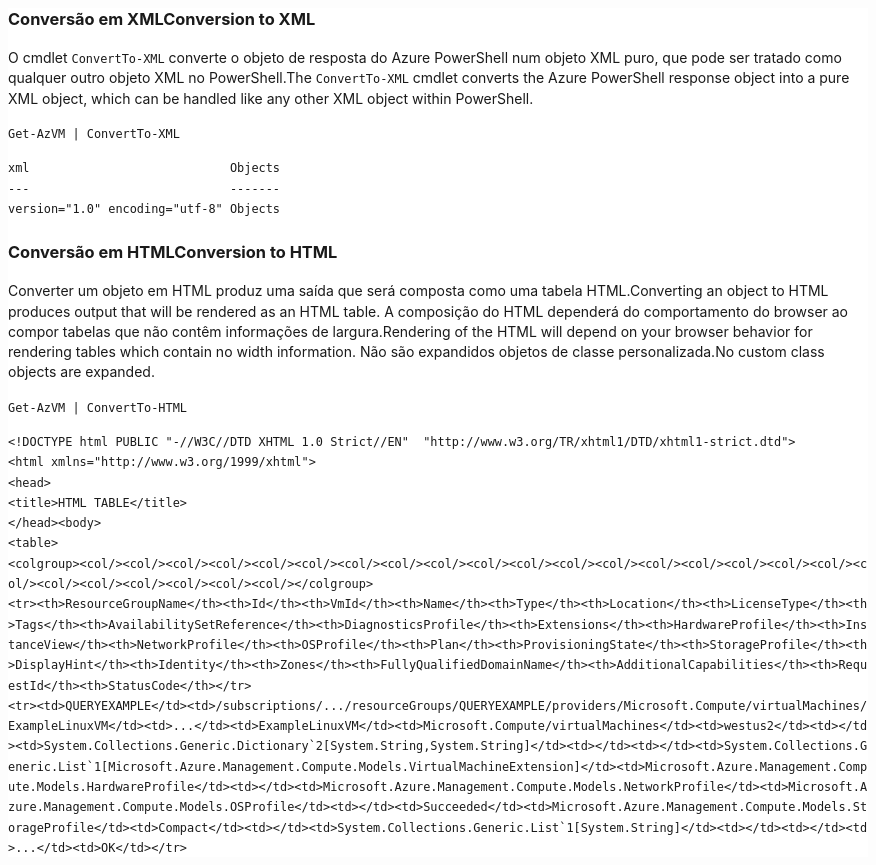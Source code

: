 ### <a name="conversion-to-xml"></a><span data-ttu-id="2f3ab-146">Conversão em XML</span><span class="sxs-lookup"><span data-stu-id="2f3ab-146">Conversion to XML</span></span>

<span data-ttu-id="2f3ab-147">O cmdlet `ConvertTo-XML` converte o objeto de resposta do Azure PowerShell num objeto XML puro, que pode ser tratado como qualquer outro objeto XML no PowerShell.</span><span class="sxs-lookup"><span data-stu-id="2f3ab-147">The `ConvertTo-XML` cmdlet converts the Azure PowerShell response object into a pure XML object, which can be handled like any other XML object within PowerShell.</span></span> 

```azurepowershell-interactive
Get-AzVM | ConvertTo-XML
```

```output
xml                            Objects
---                            -------
version="1.0" encoding="utf-8" Objects
```

### <a name="conversion-to-html"></a><span data-ttu-id="2f3ab-148">Conversão em HTML</span><span class="sxs-lookup"><span data-stu-id="2f3ab-148">Conversion to HTML</span></span>

<span data-ttu-id="2f3ab-149">Converter um objeto em HTML produz uma saída que será composta como uma tabela HTML.</span><span class="sxs-lookup"><span data-stu-id="2f3ab-149">Converting an object to HTML produces output that will be rendered as an HTML table.</span></span> <span data-ttu-id="2f3ab-150">A composição do HTML dependerá do comportamento do browser ao compor tabelas que não contêm informações de largura.</span><span class="sxs-lookup"><span data-stu-id="2f3ab-150">Rendering of the HTML will depend on your browser behavior for rendering tables which contain no width information.</span></span>
<span data-ttu-id="2f3ab-151">Não são expandidos objetos de classe personalizada.</span><span class="sxs-lookup"><span data-stu-id="2f3ab-151">No custom class objects are expanded.</span></span>

```azurepowershell-interactive
Get-AzVM | ConvertTo-HTML
```

```output
<!DOCTYPE html PUBLIC "-//W3C//DTD XHTML 1.0 Strict//EN"  "http://www.w3.org/TR/xhtml1/DTD/xhtml1-strict.dtd">
<html xmlns="http://www.w3.org/1999/xhtml">
<head>
<title>HTML TABLE</title>
</head><body>
<table>
<colgroup><col/><col/><col/><col/><col/><col/><col/><col/><col/><col/><col/><col/><col/><col/><col/><col/><col/><col/><col/><col/><col/><col/><col/><col/><col/></colgroup>
<tr><th>ResourceGroupName</th><th>Id</th><th>VmId</th><th>Name</th><th>Type</th><th>Location</th><th>LicenseType</th><th>Tags</th><th>AvailabilitySetReference</th><th>DiagnosticsProfile</th><th>Extensions</th><th>HardwareProfile</th><th>InstanceView</th><th>NetworkProfile</th><th>OSProfile</th><th>Plan</th><th>ProvisioningState</th><th>StorageProfile</th><th>DisplayHint</th><th>Identity</th><th>Zones</th><th>FullyQualifiedDomainName</th><th>AdditionalCapabilities</th><th>RequestId</th><th>StatusCode</th></tr>
<tr><td>QUERYEXAMPLE</td><td>/subscriptions/.../resourceGroups/QUERYEXAMPLE/providers/Microsoft.Compute/virtualMachines/ExampleLinuxVM</td><td>...</td><td>ExampleLinuxVM</td><td>Microsoft.Compute/virtualMachines</td><td>westus2</td><td></td><td>System.Collections.Generic.Dictionary`2[System.String,System.String]</td><td></td><td></td><td>System.Collections.Generic.List`1[Microsoft.Azure.Management.Compute.Models.VirtualMachineExtension]</td><td>Microsoft.Azure.Management.Compute.Models.HardwareProfile</td><td></td><td>Microsoft.Azure.Management.Compute.Models.NetworkProfile</td><td>Microsoft.Azure.Management.Compute.Models.OSProfile</td><td></td><td>Succeeded</td><td>Microsoft.Azure.Management.Compute.Models.StorageProfile</td><td>Compact</td><td></td><td>System.Collections.Generic.List`1[System.String]</td><td></td><td></td><td>...</td><td>OK</td></tr>
```